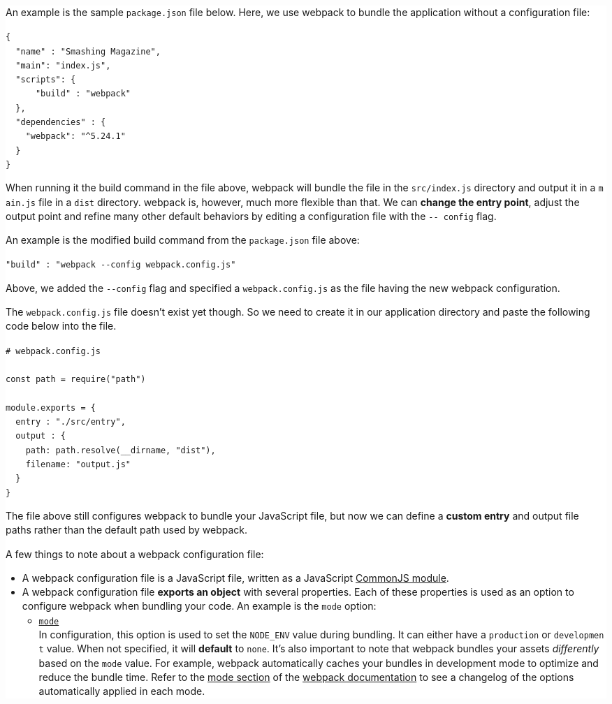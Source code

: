 An example is the sample `package.json` file below. Here, we use webpack to bundle the application without a configuration file:

<pre><code class="language-javascript">{
  "name" : "Smashing Magazine",
  "main": "index.js",
  "scripts": {
      "build" : "webpack"
  },
  "dependencies" : {
    "webpack": "^5.24.1"
  }
}</code></pre>

When running it the build command in the file above, webpack will bundle the file in the `src/index.js` directory and output it in a `main.js` file in a `dist` directory. webpack is, however, much more flexible than that. We can **change the entry point**, adjust the output point and refine many other default behaviors by editing a configuration file with the `-- config` flag. 

An example is the modified build command from the `package.json` file above:

<pre><code class="language-javascript">"build" : "webpack --config webpack.config.js"</code></pre>

Above, we added the `--config` flag and specified a `webpack.config.js` as the file having the new webpack configuration. 

The `webpack.config.js` file doesn’t exist yet though. So we need to create it in our application directory and paste the following code below into the file.

<pre><code class="language-javascript"># webpack.config.js

const path = require("path")

module.exports = {
  entry : "./src/entry",
  output : {
    path: path.resolve(__dirname, "dist"),
    filename: "output.js"
  }
}
</code></pre>

The file above still configures webpack to bundle your JavaScript file, but now we can define a **custom entry** and output file paths rather than the default path used by webpack.

A few things to note about a webpack configuration file:

- A webpack configuration file is a JavaScript file, written as a JavaScript [CommonJS module](https://nodejs.org/api/modules.html#modules_modules_commonjs_modules). 
- A webpack configuration file **exports an object** with several properties. Each of these properties is used as an option to configure webpack when bundling your code. An example is the `mode` option:
  - [`mode`](https://webpack.js.org/configuration/mode/)  
  In configuration, this option is used to set the `NODE_ENV` value during bundling. It can either have a `production` or `development` value. When not specified, it will **default** to `none`. It’s also important to note that webpack bundles your assets *differently* based on the `mode` value. For example, webpack automatically caches your bundles in development mode to optimize and reduce the bundle time. Refer to the [mode section](https://webpack.js.org/configuration/mode/) of the [webpack documentation](https://webpack.js.org/guides/getting-started/) to see a changelog of the options automatically applied in each mode.
